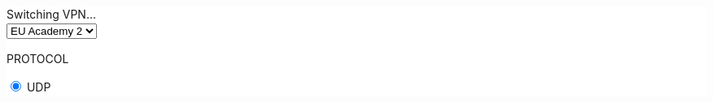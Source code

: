 <div class="spinner-border text-success" role="status">
<span class="sr-only">Switching VPN...</span>
</div>
</div>
<select aria-label="vpn server" class="selectpicker custom-form-control vpnSelector badge-select" title="Select VPN Server">
<option data-content="&lt;div class='d-flex justify-content-between align-items-center'&gt; &lt;div class='server-title'&gt;US Academy 6 &lt;/div&gt; &lt;div class='d-flex align-items-center'&gt; &lt;span class='recommended'&gt; &lt;img src='/images/sparkles-solid.svg'/&gt;Recommended&lt;/span&gt;  &lt;div class='d-flex align-items-center justify-content-center mr-2 load load-warning '&gt;medium Load  &lt;/div&gt;  &lt;/div&gt;&lt;/div&gt;" data-level="30" value="17">US Academy 6</option>
<option data-content="&lt;div class='d-flex justify-content-between align-items-center'&gt; &lt;div class='server-title'&gt;US Academy 5 &lt;/div&gt; &lt;div class='d-flex align-items-center'&gt;  &lt;div class='d-flex align-items-center justify-content-center mr-2 load load-warning '&gt;medium Load  &lt;/div&gt;  &lt;/div&gt;&lt;/div&gt;" data-level="31" value="16">US Academy 5</option>
<option data-content="&lt;div class='d-flex justify-content-between align-items-center'&gt; &lt;div class='server-title'&gt;US Academy 2 &lt;/div&gt; &lt;div class='d-flex align-items-center'&gt;  &lt;div class='d-flex align-items-center justify-content-center mr-2 load load-warning '&gt;medium Load  &lt;/div&gt;  &lt;/div&gt;&lt;/div&gt;" data-level="32" value="5">US Academy 2</option>
<option data-content="&lt;div class='d-flex justify-content-between align-items-center'&gt; &lt;div class='server-title'&gt;US Academy 4 &lt;/div&gt; &lt;div class='d-flex align-items-center'&gt;  &lt;div class='d-flex align-items-center justify-content-center mr-2 load load-warning '&gt;medium Load  &lt;/div&gt;  &lt;/div&gt;&lt;/div&gt;" data-level="32" value="13">US Academy 4</option>
<option data-content="&lt;div class='d-flex justify-content-between align-items-center'&gt; &lt;div class='server-title'&gt;US Academy 1 &lt;/div&gt; &lt;div class='d-flex align-items-center'&gt;  &lt;div class='d-flex align-items-center justify-content-center mr-2 load load-warning '&gt;medium Load  &lt;/div&gt;  &lt;/div&gt;&lt;/div&gt;" data-level="34" value="4">US Academy 1</option>
<option data-content="&lt;div class='d-flex justify-content-between align-items-center'&gt; &lt;div class='server-title'&gt;US Academy 3 &lt;/div&gt; &lt;div class='d-flex align-items-center'&gt;  &lt;div class='d-flex align-items-center justify-content-center mr-2 load load-warning '&gt;medium Load  &lt;/div&gt;  &lt;/div&gt;&lt;/div&gt;" data-level="37" value="9">US Academy 3</option>
<option data-content="&lt;div class='d-flex justify-content-between align-items-center'&gt; &lt;div class='server-title'&gt;EU Academy 5 &lt;/div&gt; &lt;div class='d-flex align-items-center'&gt; &lt;span class='recommended'&gt; &lt;img src='/images/sparkles-solid.svg'/&gt;Recommended&lt;/span&gt;  &lt;div class='d-flex align-items-center justify-content-center mr-2 load load-warning '&gt;medium Load  &lt;/div&gt;  &lt;/div&gt;&lt;/div&gt;" data-level="37" value="12">EU Academy 5</option>
<option data-content="&lt;div class='d-flex justify-content-between align-items-center'&gt; &lt;div class='server-title'&gt;EU Academy 2 &lt;/div&gt; &lt;div class='d-flex align-items-center'&gt;  &lt;div class='d-flex align-items-center justify-content-center mr-2 load load-warning '&gt;medium Load  &lt;/div&gt;  &lt;/div&gt;&lt;/div&gt;" data-level="40" selected="" value="2">EU Academy 2</option>
<option data-content="&lt;div class='d-flex justify-content-between align-items-center'&gt; &lt;div class='server-title'&gt;EU Academy 1 &lt;/div&gt; &lt;div class='d-flex align-items-center'&gt;  &lt;div class='d-flex align-items-center justify-content-center mr-2 load load-warning '&gt;medium Load  &lt;/div&gt;  &lt;/div&gt;&lt;/div&gt;" data-level="42" value="1">EU Academy 1</option>
<option data-content="&lt;div class='d-flex justify-content-between align-items-center'&gt; &lt;div class='server-title'&gt;EU Academy 3 &lt;/div&gt; &lt;div class='d-flex align-items-center'&gt;  &lt;div class='d-flex align-items-center justify-content-center mr-2 load load-warning '&gt;medium Load  &lt;/div&gt;  &lt;/div&gt;&lt;/div&gt;" data-level="42" value="14">EU Academy 3</option>
<option data-content="&lt;div class='d-flex justify-content-between align-items-center'&gt; &lt;div class='server-title'&gt;EU Academy 4 &lt;/div&gt; &lt;div class='d-flex align-items-center'&gt;  &lt;div class='d-flex align-items-center justify-content-center mr-2 load load-warning '&gt;medium Load  &lt;/div&gt;  &lt;/div&gt;&lt;/div&gt;" data-level="43" value="11">EU Academy 4</option>
<option data-content="&lt;div class='d-flex justify-content-between align-items-center'&gt; &lt;div class='server-title'&gt;EU Academy 6 &lt;/div&gt; &lt;div class='d-flex align-items-center'&gt;  &lt;div class='d-flex align-items-center justify-content-center mr-2 load load-warning '&gt;medium Load  &lt;/div&gt;  &lt;/div&gt;&lt;/div&gt;" data-level="48" value="15">EU Academy 6</option>
</select>
<p class="font-size-14 color-white mb-0 mt-2">PROTOCOL</p>
<div class="d-flex">
<div class="custom-control custom-radio custom-control-inline">
<input checked="" class="custom-control-input" id="rd_1" name="vpn-protocol" type="radio" value="udp"/>
<label class="custom-control-label green font-size-14" for="rd_1">UDP